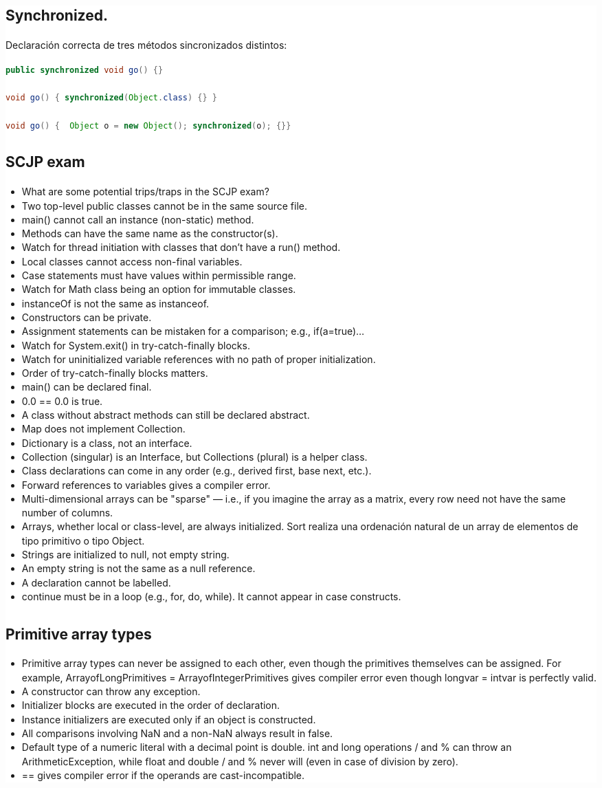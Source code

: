 ## Synchronized.

Declaración correcta de tres métodos sincronizados distintos:

```java
public synchronized void go() {}

void go() { synchronized(Object.class) {} }

void go() {  Object o = new Object(); synchronized(o); {}}
```

## SCJP exam

- What are some potential trips/traps in the SCJP exam?
- Two top-level public classes cannot be in the same source file.
- main() cannot call an instance (non-static) method.
- Methods can have the same name as the constructor(s).
- Watch for thread initiation with classes that don’t have a run() method.
- Local classes cannot access non-final variables.
- Case statements must have values within permissible range.
- Watch for Math class being an option for immutable classes.
- instanceOf is not the same as instanceof.
- Constructors can be private.
- Assignment statements can be mistaken for a comparison; e.g., if(a=true)…
- Watch for System.exit() in try-catch-finally blocks.
- Watch for uninitialized variable references with no path of proper initialization.
- Order of try-catch-finally blocks matters.
- main() can be declared final.
- 0.0 == 0.0 is true.
- A class without abstract methods can still be declared abstract.
- Map does not implement Collection.
- Dictionary is a class, not an interface.
- Collection (singular) is an Interface, but Collections (plural) is a helper class.
- Class declarations can come in any order (e.g., derived first, base next, etc.).
- Forward references to variables gives a compiler error.
- Multi-dimensional arrays can be "sparse" — i.e., if you imagine the array as a matrix, every row need not have the same number of columns.
- Arrays, whether local or class-level, are always initialized. Sort realiza una ordenación natural de un array de elementos de tipo primitivo o tipo Object.
- Strings are initialized to null, not empty string.
- An empty string is not the same as a null reference.
- A declaration cannot be labelled.
- continue must be in a loop (e.g., for, do, while). It cannot appear in case constructs.

## Primitive array types

- Primitive array types can never be assigned to each other, even though the primitives themselves can be assigned. For example, ArrayofLongPrimitives = ArrayofIntegerPrimitives gives compiler error even though longvar = intvar is perfectly valid.
- A constructor can throw any exception.
- Initializer blocks are executed in the order of declaration.
- Instance initializers are executed only if an object is constructed.
- All comparisons involving NaN and a non-NaN always result in false.
- Default type of a numeric literal with a decimal point is double. int and long operations / and % can throw an ArithmeticException, while float and double / and % never will (even in case of division by zero).
- == gives compiler error if the operands are cast-incompatible.
